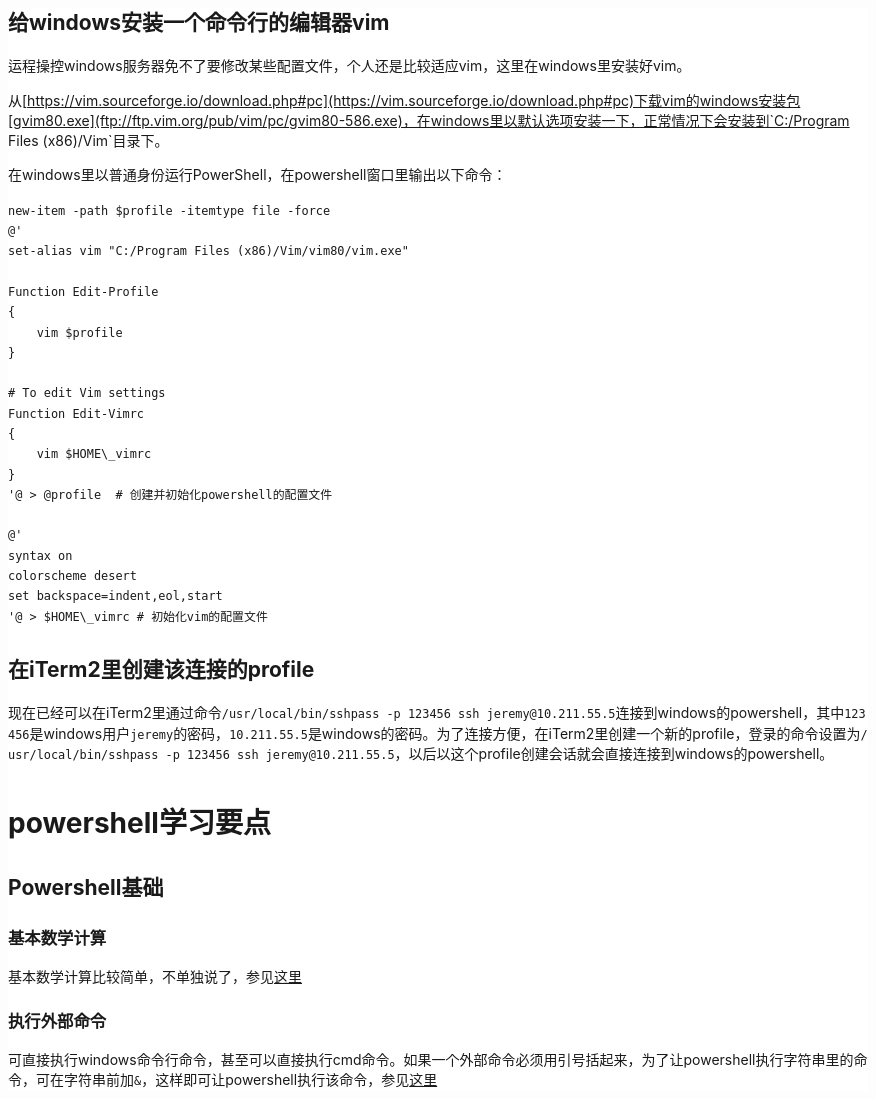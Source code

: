 ## 给windows安装一个命令行的编辑器vim

运程操控windows服务器免不了要修改某些配置文件，个人还是比较适应vim，这里在windows里安装好vim。

从[https://vim.sourceforge.io/download.php#pc](https://vim.sourceforge.io/download.php#pc)下载vim的windows安装包[gvim80.exe](ftp://ftp.vim.org/pub/vim/pc/gvim80-586.exe)，在windows里以默认选项安装一下，正常情况下会安装到`C:/Program Files (x86)/Vim`目录下。

在windows里以普通身份运行PowerShell，在powershell窗口里输出以下命令：

```
new-item -path $profile -itemtype file -force
@'
set-alias vim "C:/Program Files (x86)/Vim/vim80/vim.exe"

Function Edit-Profile
{
    vim $profile
}

# To edit Vim settings
Function Edit-Vimrc
{
    vim $HOME\_vimrc
}
'@ > @profile  # 创建并初始化powershell的配置文件

@'
syntax on
colorscheme desert
set backspace=indent,eol,start
'@ > $HOME\_vimrc # 初始化vim的配置文件
```

## 在iTerm2里创建该连接的profile

现在已经可以在iTerm2里通过命令`/usr/local/bin/sshpass -p 123456 ssh jeremy@10.211.55.5`连接到windows的powershell，其中`123456`是windows用户`jeremy`的密码，`10.211.55.5`是windows的密码。为了连接方便，在iTerm2里创建一个新的profile，登录的命令设置为`/usr/local/bin/sshpass -p 123456 ssh jeremy@10.211.55.5`，以后以这个profile创建会话就会直接连接到windows的powershell。

# powershell学习要点

## Powershell基础

### 基本数学计算

基本数学计算比较简单，不单独说了，参见[这里](http://www.pstips.net/powershell-as-a-calculator.html)

### 执行外部命令

可直接执行windows命令行命令，甚至可以直接执行cmd命令。如果一个外部命令必须用引号括起来，为了让powershell执行字符串里的命令，可在字符串前加`&`，这样即可让powershell执行该命令，参见[这里](http://www.pstips.net/powershell-executing-external-commands.html)

